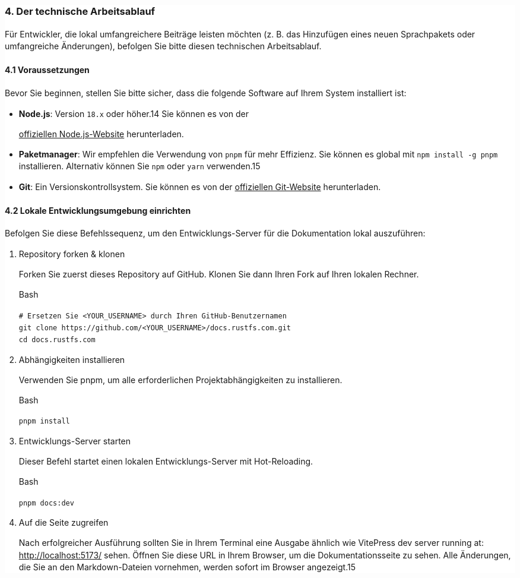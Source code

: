 ### 4. Der technische Arbeitsablauf

Für Entwickler, die lokal umfangreichere Beiträge leisten möchten (z. B. das Hinzufügen eines neuen Sprachpakets oder umfangreiche Änderungen), befolgen Sie bitte diesen technischen Arbeitsablauf.

#### 4.1 Voraussetzungen

Bevor Sie beginnen, stellen Sie bitte sicher, dass die folgende Software auf Ihrem System installiert ist:

- **Node.js**: Version `18.x` oder höher.14 Sie können es von der

  [offiziellen Node.js-Website](https://nodejs.org/) herunterladen.

- **Paketmanager**: Wir empfehlen die Verwendung von `pnpm` für mehr Effizienz. Sie können es global mit `npm install -g pnpm` installieren. Alternativ können Sie `npm` oder `yarn` verwenden.15

- **Git**: Ein Versionskontrollsystem. Sie können es von der [offiziellen Git-Website](https://git-scm.com/) herunterladen.

#### 4.2 Lokale Entwicklungsumgebung einrichten

Befolgen Sie diese Befehlssequenz, um den Entwicklungs-Server für die Dokumentation lokal auszuführen:

1. Repository forken & klonen

   Forken Sie zuerst dieses Repository auf GitHub. Klonen Sie dann Ihren Fork auf Ihren lokalen Rechner.

   Bash

   ```
   # Ersetzen Sie <YOUR_USERNAME> durch Ihren GitHub-Benutzernamen
   git clone https://github.com/<YOUR_USERNAME>/docs.rustfs.com.git
   cd docs.rustfs.com
   ```

2. Abhängigkeiten installieren

   Verwenden Sie pnpm, um alle erforderlichen Projektabhängigkeiten zu installieren.

   Bash

   ```
   pnpm install
   ```

3. Entwicklungs-Server starten

   Dieser Befehl startet einen lokalen Entwicklungs-Server mit Hot-Reloading.

   Bash

   ```
   pnpm docs:dev
   ```

4. Auf die Seite zugreifen

   Nach erfolgreicher Ausführung sollten Sie in Ihrem Terminal eine Ausgabe ähnlich wie VitePress dev server running at: <http://localhost:5173/> sehen. Öffnen Sie diese URL in Ihrem Browser, um die Dokumentationsseite zu sehen. Alle Änderungen, die Sie an den Markdown-Dateien vornehmen, werden sofort im Browser angezeigt.15
